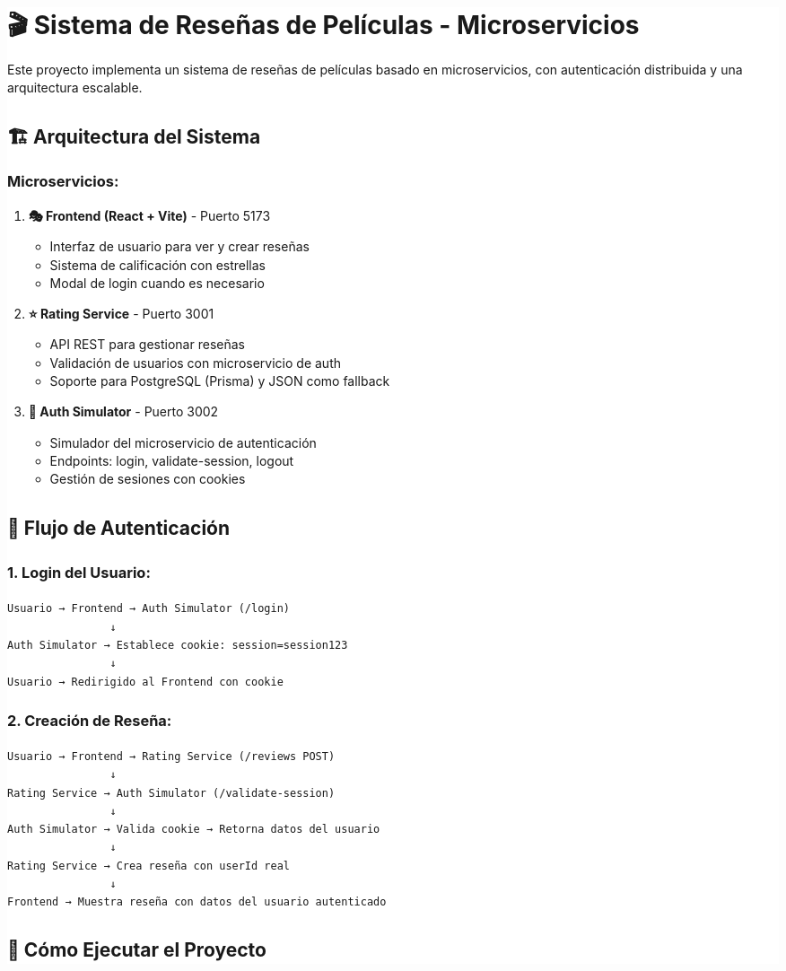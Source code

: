 # 🎬 Sistema de Reseñas de Películas - Microservicios

Este proyecto implementa un sistema de reseñas de películas basado en microservicios, con autenticación distribuida y una arquitectura escalable.

## 🏗️ Arquitectura del Sistema

### **Microservicios:**

1. **🎭 Frontend (React + Vite)** - Puerto 5173
   - Interfaz de usuario para ver y crear reseñas
   - Sistema de calificación con estrellas
   - Modal de login cuando es necesario

2. **⭐ Rating Service** - Puerto 3001
   - API REST para gestionar reseñas
   - Validación de usuarios con microservicio de auth
   - Soporte para PostgreSQL (Prisma) y JSON como fallback

3. **🔐 Auth Simulator** - Puerto 3002
   - Simulador del microservicio de autenticación
   - Endpoints: login, validate-session, logout
   - Gestión de sesiones con cookies

## 🔄 Flujo de Autenticación

### **1. Login del Usuario:**
```
Usuario → Frontend → Auth Simulator (/login)
                ↓
Auth Simulator → Establece cookie: session=session123
                ↓
Usuario → Redirigido al Frontend con cookie
```

### **2. Creación de Reseña:**
```
Usuario → Frontend → Rating Service (/reviews POST)
                ↓
Rating Service → Auth Simulator (/validate-session)
                ↓
Auth Simulator → Valida cookie → Retorna datos del usuario
                ↓
Rating Service → Crea reseña con userId real
                ↓
Frontend → Muestra reseña con datos del usuario autenticado
```

## 🚀 Cómo Ejecutar el Proyecto
